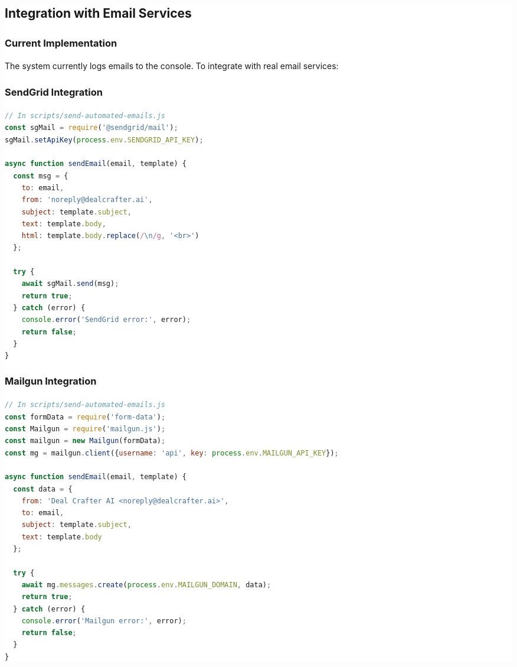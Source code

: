 ## Integration with Email Services

### Current Implementation
The system currently logs emails to the console. To integrate with real email services:

### SendGrid Integration
```javascript
// In scripts/send-automated-emails.js
const sgMail = require('@sendgrid/mail');
sgMail.setApiKey(process.env.SENDGRID_API_KEY);

async function sendEmail(email, template) {
  const msg = {
    to: email,
    from: 'noreply@dealcrafter.ai',
    subject: template.subject,
    text: template.body,
    html: template.body.replace(/\n/g, '<br>')
  };
  
  try {
    await sgMail.send(msg);
    return true;
  } catch (error) {
    console.error('SendGrid error:', error);
    return false;
  }
}
```

### Mailgun Integration
```javascript
// In scripts/send-automated-emails.js
const formData = require('form-data');
const Mailgun = require('mailgun.js');
const mailgun = new Mailgun(formData);
const mg = mailgun.client({username: 'api', key: process.env.MAILGUN_API_KEY});

async function sendEmail(email, template) {
  const data = {
    from: 'Deal Crafter AI <noreply@dealcrafter.ai>',
    to: email,
    subject: template.subject,
    text: template.body
  };
  
  try {
    await mg.messages.create(process.env.MAILGUN_DOMAIN, data);
    return true;
  } catch (error) {
    console.error('Mailgun error:', error);
    return false;
  }
}
```
